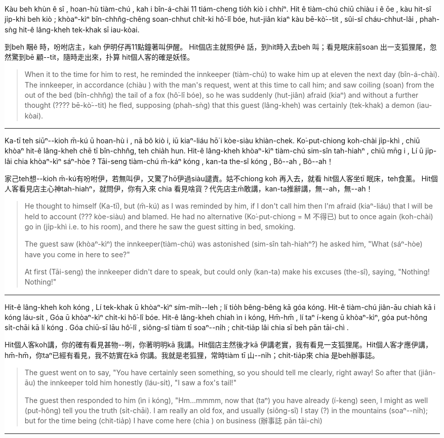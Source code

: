 Kàu beh khùn ê  sî , hoan-hù tiàm-chú , kah i bîn-á-chài 11 tiám-cheng tio̍h kiò i  chhíⁿ. Hit ê tiàm-chú chiū chiàu i ê ōe , kàu hit-sî ji̍p-khì beh kiò ;  khòaⁿ-kìⁿ bîn-chhn̂g-chêng soan-chhut chi̍t-ki hô͘-lî bóe, hut-jiân kiaⁿ kàu bē-kò͘--tit , sûi-sî cháu-chhut-lâi , phah-sǹg hit-ê lâng-kheh  tek-khak sī iau-kòai. 

到beh 睏ê  時，吩咐店主，kah 伊明仔再11點鐘著叫伊醒。 Hit個店主就照伊ê 話，到hit時入去beh 叫；看見眠床前soan  出一支狐狸尾，忽然驚到bē 顧--tit，隨時走出來，扑算 hit個人客的確是妖怪。

> When it to the time for him to rest, he reminded the innkeeper (tiàm-chú) to wake him up at eleven the next day (bîn-á-chài). The innkeeper, in accordance  (chiàu ) with the man's request, went at this time to call him; and saw coiling (soan) from the out of the bed (bîn-chhn̂g) the tail of a fox (hô͘-lî bóe), so he was suddenly (hut-jiân) afraid (kiaⁿ) and without a further thought (???? bē-kò͘--tit) he fled, supposing (phah-sǹg) that this guest (lâng-kheh) was certainly (tek-khak) a demon (iau-kòai).

---

Ka-tī teh siūⁿ--kioh m̄-kú ū hoan-hù i , nā bô kiò i, iū kiaⁿ-liáu hō͘ i kòe-siàu khiàn-chek. Ko͘-put-chiong koh-chài  ji̍p-khì , chiū khòaⁿ hit-ê lâng-kheh chē tī bîn-chhn̂g, teh chia̍h hun. Hit-ê lâng-kheh khòaⁿ-kìⁿ tiàm-chú sim-sîn tah-hiahⁿ , chiū mn̄g i , Lí ū ji̍p-lâi chia khòaⁿ-kìⁿ sáⁿ-hòe ? Tāi-seng tiàm-chú m̄-káⁿ kóng ,  kan-ta the-sî kóng , Bô--ah , Bô--ah！ 

家己teh想--kioh  m̄-kú有吩咐伊，若無叫伊，又驚了hō͘伊過siàu譴責。姑不chiong koh 再入去，就看 hit個人客坐tī 眠床，teh食薰。  Hit個人客看見店主心神tah-hiahⁿ，就問伊，你有入來 chia  看見啥貨？代先店主m̄敢講，kan-ta推辭講，無--ah，無--ah！

> He thought to himself (Ka-tī), but (m̄-kú) as I was reminded by him, if I don't call him then I'm afraid (kiaⁿ-liáu) that I will be held to account (??? kòe-siàu) and blamed. He had no alternative (Ko͘-put-chiong = M 不得已) but to once again (koh-chài) go in (ji̍p-khì i.e. to his room), and there he saw the guest sitting in bed, smoking.
>
> The guest saw (khòaⁿ-kìⁿ) the innkeeper(tiàm-chú) was astonished (sim-sîn tah-hiahⁿ?) he asked him, "What (sáⁿ-hòe) have you come in here to see?"
>
> At first (Tāi-seng) the innkeeper didn't dare to speak, but could only (kan-ta) make his excuses (the-sî), saying, "Nothing! Nothing!"

---

Hit-ê lâng-kheh koh kóng , Lí  tek-khak ū khòaⁿ-kìⁿ sím-mi̍h--leh ; lí tio̍h bêng-bêng kā góa kóng.  Hit-ê tiàm-chú jiân-āu chiah kā i kóng láu-si̍t , Góa ū khòaⁿ-kìⁿ  chi̍t-ki hô͘-lî bóe. Hit-ê lâng-kheh chiah ìn i kóng, Hm̄-hm̄ , lí taⁿ  í-keng ū khòaⁿ-kìⁿ, góa put-hông si̍t-chāi kā lí kóng . Góa chiū-sī lāu  hô͘-lî , siông-sî tiàm tī soaⁿ--ni̍h ; chit-tia̍p lâi chia sī beh pān  tāi-chì . 

Hit個人客koh講，你的確有看見甚物--咧，你著明明kā  我講。Hit個店主然後才kā 伊講老實，我有看見一支狐狸尾。Hit個人客才應伊講，hm̄-hm̄，你taⁿ已經有看見，我不妨實在kā  你講。我就是老狐狸，常時tiàm tī 山--ni̍h；chit-tia̍p來 chia  是beh辦事誌。

> The guest went on to say, "You have certainly seen something, so you should tell me clearly, right away! So after that  (jiân-āu) the innkeeper told him honestly (láu-si̍t), "I saw a fox's tail!"
>
> The guest then responded to him (ìn i kóng), "Hm...mmmm, now that (taⁿ) you have already (í-keng) seen, I might as well (put-hông) tell you the truth (si̍t-chāi). I am really an old fox, and usually (siông-sî) I stay (?) in the mountains (soaⁿ--ni̍h); but for the time being (chit-tia̍p) I have come here (chia ) on business (辦事誌 pān tāi-chì)

---
